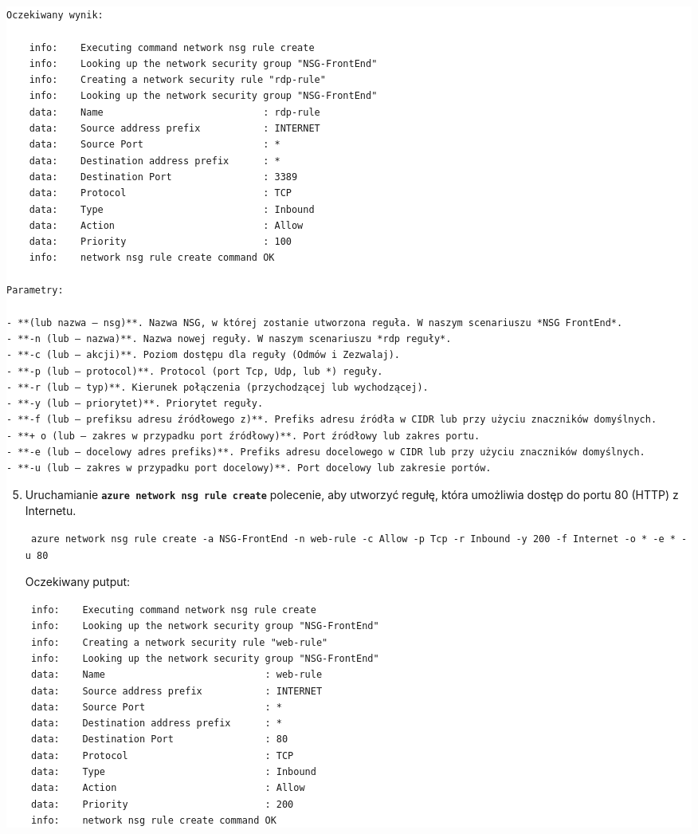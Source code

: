     Oczekiwany wynik:

        info:    Executing command network nsg rule create
        info:    Looking up the network security group "NSG-FrontEnd"
        info:    Creating a network security rule "rdp-rule"
        info:    Looking up the network security group "NSG-FrontEnd"
        data:    Name                            : rdp-rule
        data:    Source address prefix           : INTERNET
        data:    Source Port                     : *
        data:    Destination address prefix      : *
        data:    Destination Port                : 3389
        data:    Protocol                        : TCP
        data:    Type                            : Inbound
        data:    Action                          : Allow
        data:    Priority                        : 100
        info:    network nsg rule create command OK

    Parametry:

    - **(lub nazwa — nsg)**. Nazwa NSG, w której zostanie utworzona reguła. W naszym scenariuszu *NSG FrontEnd*.
    - **-n (lub — nazwa)**. Nazwa nowej reguły. W naszym scenariuszu *rdp reguły*.
    - **-c (lub — akcji)**. Poziom dostępu dla reguły (Odmów i Zezwalaj).
    - **-p (lub — protocol)**. Protocol (port Tcp, Udp, lub *) reguły.
    - **-r (lub — typ)**. Kierunek połączenia (przychodzącej lub wychodzącej).
    - **-y (lub — priorytet)**. Priorytet reguły.
    - **-f (lub — prefiksu adresu źródłowego z)**. Prefiks adresu źródła w CIDR lub przy użyciu znaczników domyślnych.
    - **+ o (lub — zakres w przypadku port źródłowy)**. Port źródłowy lub zakres portu.
    - **-e (lub — docelowy adres prefiks)**. Prefiks adresu docelowego w CIDR lub przy użyciu znaczników domyślnych.
    - **-u (lub — zakres w przypadku port docelowy)**. Port docelowy lub zakresie portów.

5. Uruchamianie **`azure network nsg rule create`** polecenie, aby utworzyć regułę, która umożliwia dostęp do portu 80 (HTTP) z Internetu.

        azure network nsg rule create -a NSG-FrontEnd -n web-rule -c Allow -p Tcp -r Inbound -y 200 -f Internet -o * -e * -u 80

    Oczekiwany putput:

        info:    Executing command network nsg rule create
        info:    Looking up the network security group "NSG-FrontEnd"
        info:    Creating a network security rule "web-rule"
        info:    Looking up the network security group "NSG-FrontEnd"
        data:    Name                            : web-rule
        data:    Source address prefix           : INTERNET
        data:    Source Port                     : *
        data:    Destination address prefix      : *
        data:    Destination Port                : 80
        data:    Protocol                        : TCP
        data:    Type                            : Inbound
        data:    Action                          : Allow
        data:    Priority                        : 200
        info:    network nsg rule create command OK
